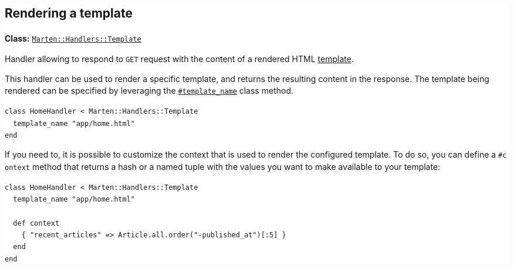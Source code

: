 ## Rendering a template

**Class:** [`Marten::Handlers::Template`](pathname:///api/Marten/Handlers/Template.html)

Handler allowing to respond to `GET` request with the content of a rendered HTML [template](../../templates).

This handler can be used to render a specific template, and returns the resulting content in the response. The template being rendered can be specified by leveraging the [`#template_name`](pathname:///api/Marten/Handlers/Rendering/ClassMethods.html#template_name(template_name%3AString%3F)-instance-method) class method.

```crystal
class HomeHandler < Marten::Handlers::Template
  template_name "app/home.html"
end
```

If you need to, it is possible to customize the context that is used to render the configured template. To do so, you can define a `#context` method that returns a hash or a named tuple with the values you want to make available to your template:

```crystal
class HomeHandler < Marten::Handlers::Template
  template_name "app/home.html"

  def context
    { "recent_articles" => Article.all.order("-published_at")[:5] }
  end
end
```
